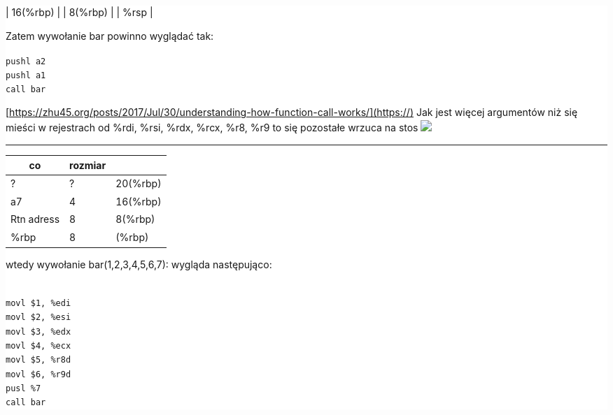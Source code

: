| 16(%rbp) |
| 8(%rbp) |
| %rsp |

Zatem wywołanie bar powinno wyglądać tak:
```
pushl a2
pushl a1 
call bar
```
[https://zhu45.org/posts/2017/Jul/30/understanding-how-function-call-works/](https://)
Jak jest więcej argumentów niż się mieści w rejestrach od %rdi, %rsi, %rdx, %rcx, %r8, %r9 to się pozostałe wrzuca na stos
![](https://i.imgur.com/H6it6U8.png)

---



| co | rozmiar | |
| --- | --- | --- |
| ? | ? | 20(%rbp) |
| a7 | 4 | 16(%rbp) |
| Rtn adress | 8 | 8(%rbp) |
| %rbp | 8 | (%rbp) |

wtedy wywołanie bar(1,2,3,4,5,6,7): wygląda następująco:

```

movl $1, %edi
movl $2, %esi
movl $3, %edx
movl $4, %ecx
movl $5, %r8d
movl $6, %r9d
pusl %7
call bar
```